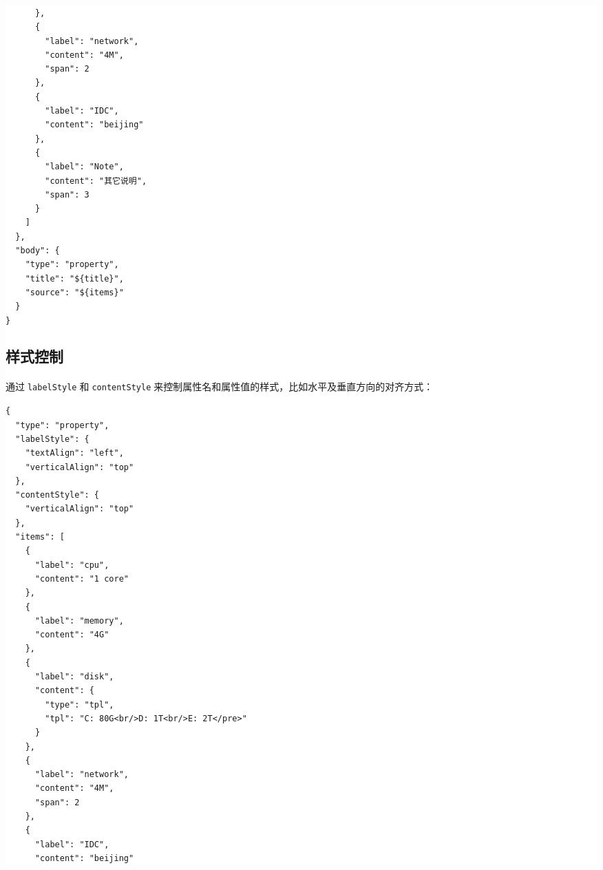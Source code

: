 ```schema
      },
      {
        "label": "network",
        "content": "4M",
        "span": 2
      },
      {
        "label": "IDC",
        "content": "beijing"
      },
      {
        "label": "Note",
        "content": "其它说明",
        "span": 3
      }
    ]
  },
  "body": {
    "type": "property",
    "title": "${title}",
    "source": "${items}"
  }
}
```

## 样式控制

通过 `labelStyle` 和 `contentStyle` 来控制属性名和属性值的样式，比如水平及垂直方向的对齐方式：

```schema: scope="body"
{
  "type": "property",
  "labelStyle": {
    "textAlign": "left",
    "verticalAlign": "top"
  },
  "contentStyle": {
    "verticalAlign": "top"
  },
  "items": [
    {
      "label": "cpu",
      "content": "1 core"
    },
    {
      "label": "memory",
      "content": "4G"
    },
    {
      "label": "disk",
      "content": {
        "type": "tpl",
        "tpl": "C: 80G<br/>D: 1T<br/>E: 2T</pre>"
      }
    },
    {
      "label": "network",
      "content": "4M",
      "span": 2
    },
    {
      "label": "IDC",
      "content": "beijing"
```